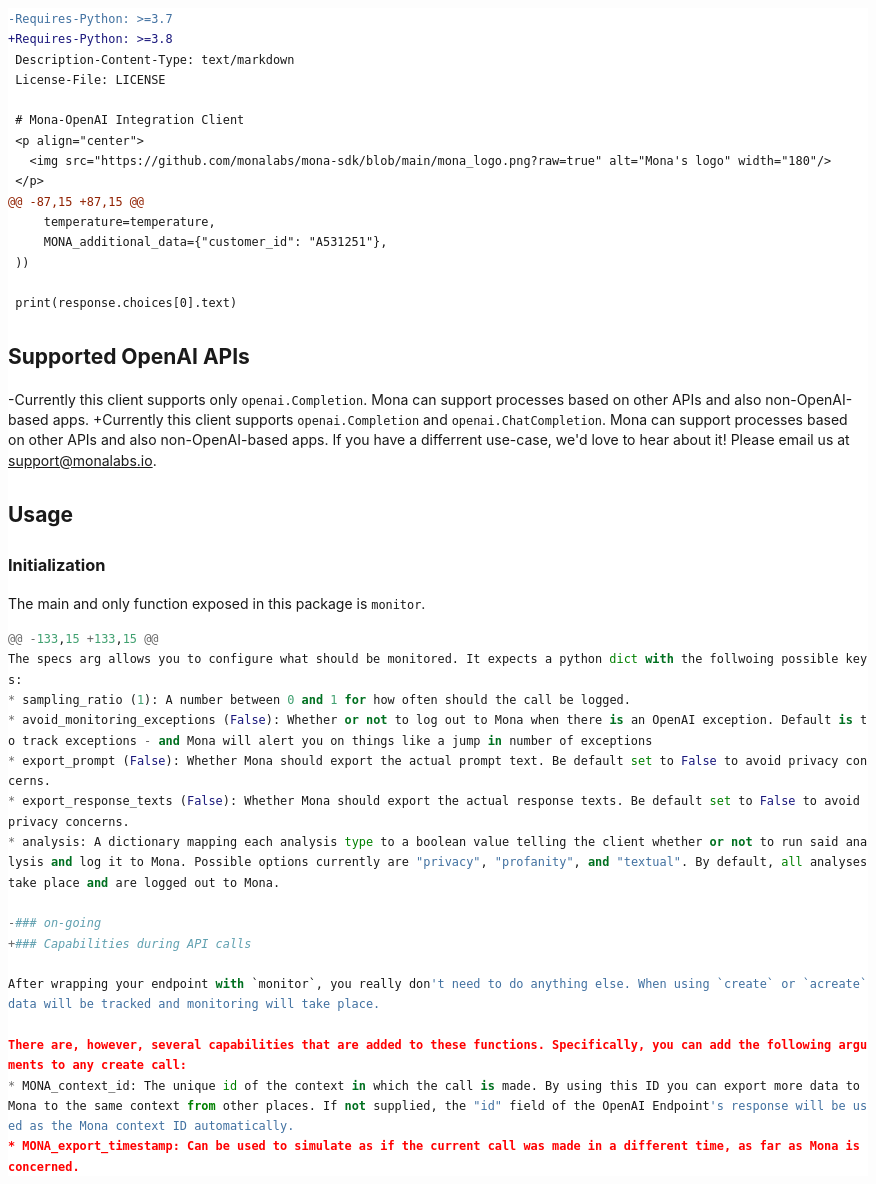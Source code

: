 ```diff
-Requires-Python: >=3.7
+Requires-Python: >=3.8
 Description-Content-Type: text/markdown
 License-File: LICENSE
 
 # Mona-OpenAI Integration Client
 <p align="center">
   <img src="https://github.com/monalabs/mona-sdk/blob/main/mona_logo.png?raw=true" alt="Mona's logo" width="180"/>
 </p>
@@ -87,15 +87,15 @@
     temperature=temperature,
     MONA_additional_data={"customer_id": "A531251"},
 ))
 
 print(response.choices[0].text)
 ```
 ## Supported OpenAI APIs
-Currently this client supports only `openai.Completion`. Mona can support processes based on other APIs and also non-OpenAI-based apps.
+Currently this client supports `openai.Completion` and `openai.ChatCompletion`. Mona can support processes based on other APIs and also non-OpenAI-based apps.
 If you have a differrent use-case, we'd love to hear about it! Please email us at support@monalabs.io.
 
 ## Usage
 ### Initialization
 
 The main and only function exposed in this package is `monitor`.
 ```py
@@ -133,15 +133,15 @@
 The specs arg allows you to configure what should be monitored. It expects a python dict with the follwoing possible keys:
 * sampling_ratio (1): A number between 0 and 1 for how often should the call be logged.
 * avoid_monitoring_exceptions (False): Whether or not to log out to Mona when there is an OpenAI exception. Default is to track exceptions - and Mona will alert you on things like a jump in number of exceptions
 * export_prompt (False): Whether Mona should export the actual prompt text. Be default set to False to avoid privacy concerns.
 * export_response_texts (False): Whether Mona should export the actual response texts. Be default set to False to avoid privacy concerns.
 * analysis: A dictionary mapping each analysis type to a boolean value telling the client whether or not to run said analysis and log it to Mona. Possible options currently are "privacy", "profanity", and "textual". By default, all analyses take place and are logged out to Mona.
 
-### on-going
+### Capabilities during API calls
 
 After wrapping your endpoint with `monitor`, you really don't need to do anything else. When using `create` or `acreate` data will be tracked and monitoring will take place.
 
 There are, however, several capabilities that are added to these functions. Specifically, you can add the following arguments to any create call:
 * MONA_context_id: The unique id of the context in which the call is made. By using this ID you can export more data to Mona to the same context from other places. If not supplied, the "id" field of the OpenAI Endpoint's response will be used as the Mona context ID automatically.
 * MONA_export_timestamp: Can be used to simulate as if the current call was made in a different time, as far as Mona is concerned.
 ```